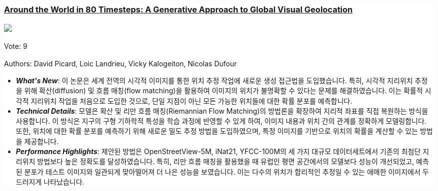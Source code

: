 ### [Around the World in 80 Timesteps: A Generative Approach to Global Visual Geolocation](https://arxiv.org/abs/2412.06781)

![](https://cdn-thumbnails.huggingface.co/social-thumbnails/papers/2412.06781.png)

Vote: 9

Authors: David Picard, Loic Landrieu, Vicky Kalogeiton, Nicolas Dufour

- ***What's New***: 이 논문은 세계 전역의 시각적 이미지를 통한 위치 추정 작업에 새로운 생성 접근법을 도입했습니다. 특히, 시각적 지리위치 추정을 위해 확산(diffusion) 및 흐름 매칭(flow matching)을 활용하여 이미지의 위치가 불명확할 수 있다는 문제를 해결하였습니다. 이는 확률적 시각적 지리위치 작업을 처음으로 도입한 것으로, 단일 지점이 아닌 모든 가능한 위치들에 대한 확률 분포를 예측합니다.
- ***Technical Details***: 모델은 확산 및 리만 흐름 매칭(Riemannian Flow Matching)의 방법론을 확장하여 지리적 좌표를 직접 복원하는 방식을 사용합니다. 이 방식은 지구의 구형 기하학적 특성을 학습 과정에 반영할 수 있게 하여, 이미지 내용과 위치 간의 관계를 정확하게 모델링합니다. 또한, 위치에 대한 확률 분포를 예측하기 위해 새로운 밀도 추정 방법을 도입하였으며, 특정 이미지를 기반으로 위치의 확률을 계산할 수 있는 방법을 제공합니다.
- ***Performance Highlights***: 제안된 방법은 OpenStreetView-5M, iNat21, YFCC-100M의 세 가지 대규모 데이터세트에서 기존의 최첨단 지리위치 방법보다 높은 정확도를 달성하였습니다. 특히, 리만 흐름 매칭을 활용했을 때 유럽인 평면 공간에서의 모델보다 성능이 개선되었고, 예측된 분포가 테스트 이미지와 일관되게 맞아떨어져 더 나은 성능을 보였습니다. 이는 다수의 위치가 합리적인 추정일 수 있는 애매한 이미지에서 두드러지게 나타났습니다.

